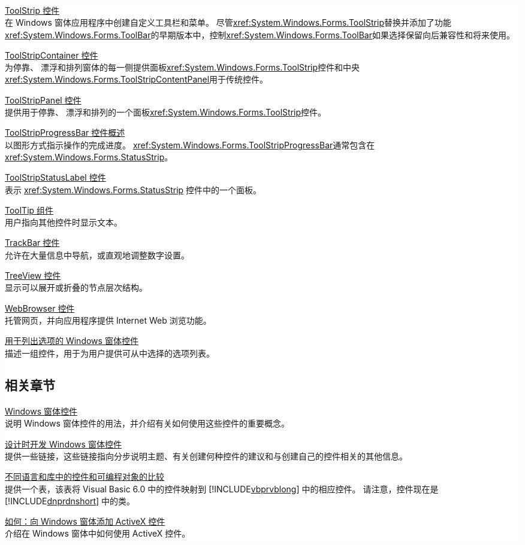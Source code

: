  [ToolStrip 控件](../../../../docs/framework/winforms/controls/toolstrip-control-windows-forms.md)  
 在 Windows 窗体应用程序中创建自定义工具栏和菜单。 尽管<xref:System.Windows.Forms.ToolStrip>替换并添加了功能<xref:System.Windows.Forms.ToolBar>的早期版本中，控制<xref:System.Windows.Forms.ToolBar>如果选择保留向后兼容性和将来使用。  
  
 [ToolStripContainer 控件](../../../../docs/framework/winforms/controls/toolstripcontainer-control.md)  
 为停靠、 漂浮和排列窗体的每一侧提供面板<xref:System.Windows.Forms.ToolStrip>控件和中央<xref:System.Windows.Forms.ToolStripContentPanel>用于传统控件。  
  
 [ToolStripPanel 控件](../../../../docs/framework/winforms/controls/toolstrippanel-control.md)  
 提供用于停靠、 漂浮和排列的一个面板<xref:System.Windows.Forms.ToolStrip>控件。  
  
 [ToolStripProgressBar 控件概述](../../../../docs/framework/winforms/controls/toolstripprogressbar-control-overview.md)  
 以图形方式指示操作的完成进度。 <xref:System.Windows.Forms.ToolStripProgressBar>通常包含在<xref:System.Windows.Forms.StatusStrip>。  
  
 [ToolStripStatusLabel 控件](../../../../docs/framework/winforms/controls/toolstripstatuslabel-control.md)  
 表示 <xref:System.Windows.Forms.StatusStrip> 控件中的一个面板。  
  
 [ToolTip 组件](../../../../docs/framework/winforms/controls/tooltip-component-windows-forms.md)  
 用户指向其他控件时显示文本。  
  
 [TrackBar 控件](../../../../docs/framework/winforms/controls/trackbar-control-windows-forms.md)  
 允许在大量信息中导航，或直观地调整数字设置。  
  
 [TreeView 控件](../../../../docs/framework/winforms/controls/treeview-control-windows-forms.md)  
 显示可以展开或折叠的节点层次结构。  
  
 [WebBrowser 控件](../../../../docs/framework/winforms/controls/webbrowser-control-windows-forms.md)  
 托管网页，并向应用程序提供 Internet Web 浏览功能。  
  
 [用于列出选项的 Windows 窗体控件](../../../../docs/framework/winforms/controls/windows-forms-controls-used-to-list-options.md)  
 描述一组控件，用于为用户提供可从中选择的选项列表。  
  
## <a name="related-sections"></a>相关章节  
 [Windows 窗体控件](../../../../docs/framework/winforms/controls/index.md)  
 说明 Windows 窗体控件的用法，并介绍有关如何使用这些控件的重要概念。  
  
 [设计时开发 Windows 窗体控件](../../../../docs/framework/winforms/controls/developing-windows-forms-controls-at-design-time.md)  
 提供一些链接，这些链接指向分步说明主题、有关创建何种控件的建议和与创建自己的控件相关的其他信息。  
  
 [不同语言和库中的控件和可编程对象的比较](https://msdn.microsoft.com/library/021f2a1b-8247-4348-a5ad-e1d9ab23004b)  
 提供一个表，该表将 Visual Basic 6.0 中的控件映射到 [!INCLUDE[vbprvblong](../../../../includes/vbprvblong-md.md)] 中的相应控件。 请注意，控件现在是 [!INCLUDE[dnprdnshort](../../../../includes/dnprdnshort-md.md)] 中的类。  
  
 [如何：向 Windows 窗体添加 ActiveX 控件](../../../../docs/framework/winforms/controls/how-to-add-activex-controls-to-windows-forms.md)  
 介绍在 Windows 窗体中如何使用 ActiveX 控件。
